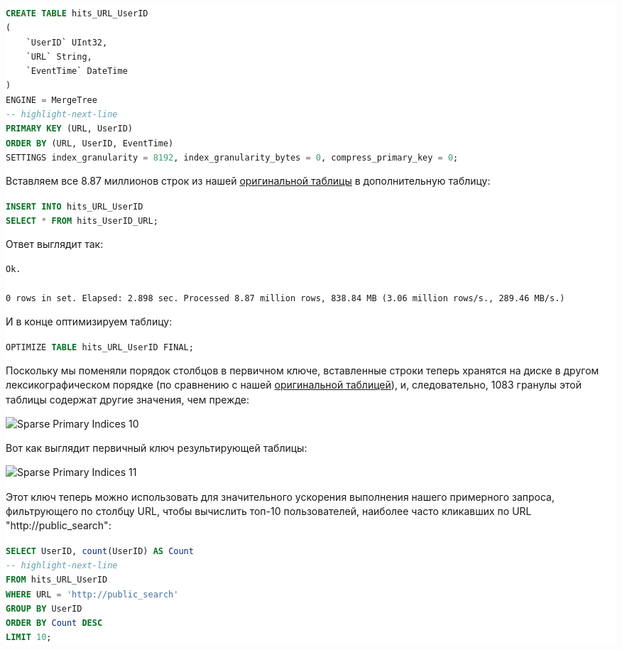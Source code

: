 ```sql
CREATE TABLE hits_URL_UserID
(
    `UserID` UInt32,
    `URL` String,
    `EventTime` DateTime
)
ENGINE = MergeTree
-- highlight-next-line
PRIMARY KEY (URL, UserID)
ORDER BY (URL, UserID, EventTime)
SETTINGS index_granularity = 8192, index_granularity_bytes = 0, compress_primary_key = 0;
```

Вставляем все 8.87 миллионов строк из нашей [оригинальной таблицы](#a-table-with-a-primary-key) в дополнительную таблицу:

```sql
INSERT INTO hits_URL_UserID
SELECT * FROM hits_UserID_URL;
```

Ответ выглядит так:

```response
Ok.

0 rows in set. Elapsed: 2.898 sec. Processed 8.87 million rows, 838.84 MB (3.06 million rows/s., 289.46 MB/s.)
```

И в конце оптимизируем таблицу:
```sql
OPTIMIZE TABLE hits_URL_UserID FINAL;
```

Поскольку мы поменяли порядок столбцов в первичном ключе, вставленные строки теперь хранятся на диске в другом лексикографическом порядке (по сравнению с нашей [оригинальной таблицей](#a-table-with-a-primary-key)), и, следовательно, 1083 гранулы этой таблицы содержат другие значения, чем прежде:

<Image img={sparsePrimaryIndexes10} size="md" alt="Sparse Primary Indices 10" background="white"/>

Вот как выглядит первичный ключ результирующей таблицы:

<Image img={sparsePrimaryIndexes11} size="md" alt="Sparse Primary Indices 11" background="white"/>

Этот ключ теперь можно использовать для значительного ускорения выполнения нашего примерного запроса, фильтрующего по столбцу URL, чтобы вычислить топ-10 пользователей, наиболее часто кликавших по URL "http://public_search":
```sql
SELECT UserID, count(UserID) AS Count
-- highlight-next-line
FROM hits_URL_UserID
WHERE URL = 'http://public_search'
GROUP BY UserID
ORDER BY Count DESC
LIMIT 10;
```
